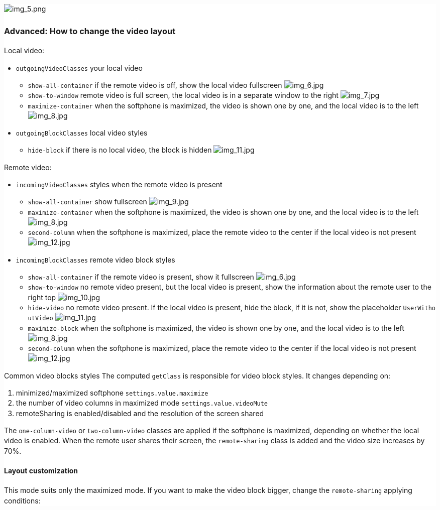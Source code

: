 ![img_5.png](readme-images/img_5.png)

### Advanced: How to change the video layout

Local video:

- `outgoingVideoClasses` your local video
  - `show-all-container` if the remote video is off, show the local video fullscreen ![img_6.jpg](readme-images/img_6.jpg)
  - `show-to-window` remote video is full screen, the local video is in a separate window to the right ![img_7.jpg](readme-images/img_7.jpg)
  - `maximize-container` when the softphone is maximized, the video is shown one by one, and the local video is to the left ![img_8.jpg](readme-images/img_8.jpg)

- `outgoingBlockClasses` local video styles
  - `hide-block` if there is no local video, the block is hidden ![img_11.jpg](readme-images/img_11.jpg)

Remote video:

- `incomingVideoClasses` styles when the remote video is present
  - `show-all-container` show fullscreen ![img_9.jpg](readme-images/img_9.jpg)
  - `maximize-container` when the softphone is maximized, the video is shown one by one, and the local video is to the left ![img_8.jpg](readme-images/img_8.jpg)
  - `second-column` when the softphone is maximized, place the remote video to the center if the local video is not present ![img_12.jpg](readme-images/img_12.jpg)

- `incomingBlockClasses` remote video block styles
  - `show-all-container` if the remote video is present, show it fullscreen ![img_6.jpg](readme-images/img_6.jpg)
  - `show-to-window` no remote video present, but the local video is present, show the information about the remote user to the right top ![img_10.jpg](readme-images/img_10.jpg)
  - `hide-video` no remote video present. If the local video is present, hide the block, if it is not, show the placeholder `UserWithoutVideo` ![img_11.jpg](readme-images/img_11.jpg)
  - `maximize-block` when the softphone is maximized, the video is shown one by one, and the local video is to the left ![img_8.jpg](readme-images/img_8.jpg)
  - `second-column` when the softphone is maximized, place the remote video to the center if the local video is not present ![img_12.jpg](readme-images/img_12.jpg)

Common video blocks styles
The computed `getClass` is responsible for video block styles. It changes depending on:
1. minimized/maximized softphone `settings.value.maximize`
2. the number of video columns in maximized mode `settings.value.videoMute`
3. remoteSharing is enabled/disabled and the resolution of the screen shared

The `one-column-video` or `two-column-video` classes are applied if the softphone is maximized, depending on whether the local video is enabled.
When the remote user shares their screen, the `remote-sharing` class is added and the video size increases by 70%.

#### Layout customization

This mode suits only the maximized mode. If you want to make the video block bigger, change the `remote-sharing` applying conditions:

